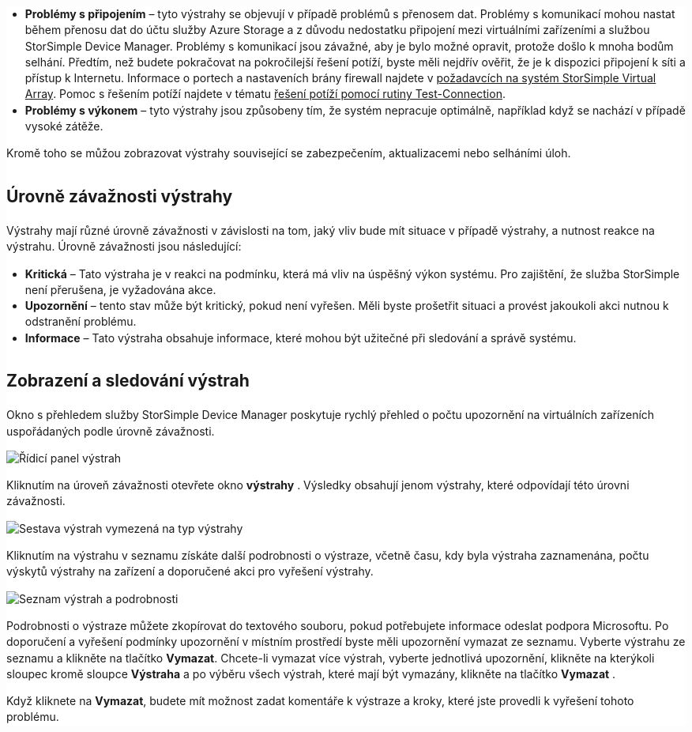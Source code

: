 * **Problémy s připojením** – tyto výstrahy se objevují v případě problémů s přenosem dat. Problémy s komunikací mohou nastat během přenosu dat do účtu služby Azure Storage a z důvodu nedostatku připojení mezi virtuálními zařízeními a službou StorSimple Device Manager. Problémy s komunikací jsou závažné, aby je bylo možné opravit, protože došlo k mnoha bodům selhání. Předtím, než budete pokračovat na pokročilejší řešení potíží, byste měli nejdřív ověřit, že je k dispozici připojení k síti a přístup k Internetu. Informace o portech a nastaveních brány firewall najdete v [požadavcích na systém StorSimple Virtual Array](storsimple-ova-system-requirements.md). Pomoc s řešením potíží najdete v tématu [řešení potíží pomocí rutiny Test-Connection](./storsimple-8000-troubleshoot-deployment.md).
* **Problémy s výkonem** – tyto výstrahy jsou způsobeny tím, že systém nepracuje optimálně, například když se nachází v případě vysoké zátěže.

Kromě toho se můžou zobrazovat výstrahy související se zabezpečením, aktualizacemi nebo selháními úloh.

## <a name="alert-severity-levels"></a>Úrovně závažnosti výstrahy

Výstrahy mají různé úrovně závažnosti v závislosti na tom, jaký vliv bude mít situace v případě výstrahy, a nutnost reakce na výstrahu. Úrovně závažnosti jsou následující:

* **Kritická** – Tato výstraha je v reakci na podmínku, která má vliv na úspěšný výkon systému. Pro zajištění, že služba StorSimple není přerušena, je vyžadována akce.
* **Upozornění** – tento stav může být kritický, pokud není vyřešen. Měli byste prošetřit situaci a provést jakoukoli akci nutnou k odstranění problému.
* **Informace** – Tato výstraha obsahuje informace, které mohou být užitečné při sledování a správě systému.

## <a name="view-and-track-alerts"></a>Zobrazení a sledování výstrah

Okno s přehledem služby StorSimple Device Manager poskytuje rychlý přehled o počtu upozornění na virtuálních zařízeních uspořádaných podle úrovně závažnosti.

![Řídicí panel výstrah](./media/storsimple-virtual-array-manage-alerts/alerts14.png)

Kliknutím na úroveň závažnosti otevřete okno **výstrahy** . Výsledky obsahují jenom výstrahy, které odpovídají této úrovni závažnosti.

![Sestava výstrah vymezená na typ výstrahy](./media/storsimple-virtual-array-manage-alerts/alerts15.png)

Kliknutím na výstrahu v seznamu získáte další podrobnosti o výstraze, včetně času, kdy byla výstraha zaznamenána, počtu výskytů výstrahy na zařízení a doporučené akci pro vyřešení výstrahy.

![Seznam výstrah a podrobnosti](./media/storsimple-virtual-array-manage-alerts/alerts16.png)

Podrobnosti o výstraze můžete zkopírovat do textového souboru, pokud potřebujete informace odeslat podpora Microsoftu. Po doporučení a vyřešení podmínky upozornění v místním prostředí byste měli upozornění vymazat ze seznamu. Vyberte výstrahu ze seznamu a klikněte na tlačítko **Vymazat**. Chcete-li vymazat více výstrah, vyberte jednotlivá upozornění, klikněte na kterýkoli sloupec kromě sloupce **Výstraha** a po výběru všech výstrah, které mají být vymazány, klikněte na tlačítko **Vymazat** .

Když kliknete na **Vymazat**, budete mít možnost zadat komentáře k výstraze a kroky, které jste provedli k vyřešení tohoto problému.
